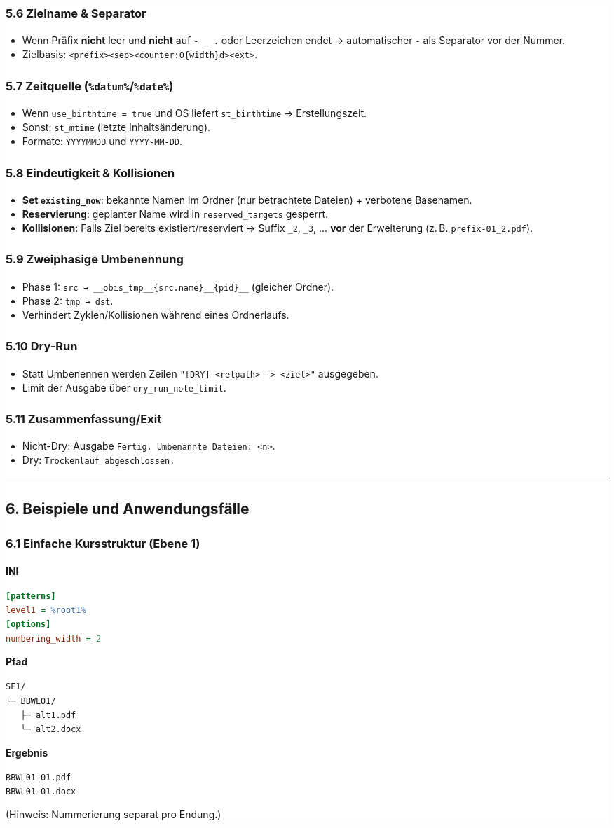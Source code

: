 ### 5.6 Zielname & Separator
- Wenn Präfix **nicht** leer und **nicht** auf `- _ .` oder Leerzeichen endet → automatischer `-` als Separator vor der Nummer.
- Zielbasis: `<prefix><sep><counter:0{width}d><ext>`.

### 5.7 Zeitquelle (`%datum%`/`%date%`)
- Wenn `use_birthtime = true` und OS liefert `st_birthtime` → Erstellungszeit.
- Sonst: `st_mtime` (letzte Inhaltsänderung).  
- Formate: `YYYYMMDD` und `YYYY-MM-DD`.

### 5.8 Eindeutigkeit & Kollisionen
- **Set `existing_now`**: bekannte Namen im Ordner (nur betrachtete Dateien) + verbotene Basenamen.
- **Reservierung**: geplanter Name wird in `reserved_targets` gesperrt.  
- **Kollisionen**: Falls Ziel bereits existiert/reserviert → Suffix `_2`, `_3`, … **vor** der Erweiterung (z. B. `prefix-01_2.pdf`).

### 5.9 Zweiphasige Umbenennung
- Phase 1: `src → __obis_tmp__{src.name}__{pid}__` (gleicher Ordner).
- Phase 2: `tmp → dst`.  
- Verhindert Zyklen/Kollisionen während eines Ordnerlaufs.

### 5.10 Dry-Run
- Statt Umbenennen werden Zeilen `"[DRY] <relpath> -> <ziel>"` ausgegeben.  
- Limit der Ausgabe über `dry_run_note_limit`.

### 5.11 Zusammenfassung/Exit
- Nicht-Dry: Ausgabe `Fertig. Umbenannte Dateien: <n>`.  
- Dry: `Trockenlauf abgeschlossen.`

---

## 6. Beispiele und Anwendungsfälle

### 6.1 Einfache Kursstruktur (Ebene 1)
**INI**
```ini
[patterns]
level1 = %root1%
[options]
numbering_width = 2
```
**Pfad**
```
SE1/
└─ BBWL01/
   ├─ alt1.pdf
   └─ alt2.docx
```
**Ergebnis**
```
BBWL01-01.pdf
BBWL01-01.docx
```
(Hinweis: Nummerierung separat pro Endung.)
